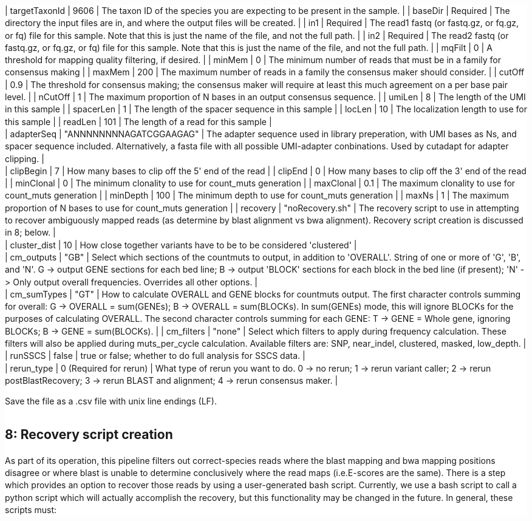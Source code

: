 | targetTaxonId    | 9606               | The taxon ID of the species you are expecting to be present in the sample.  |
| baseDir          | Required               | The directory the input files are in, and where the output files will be created. |
| in1              | Required               | The read1 fastq (or fastq.gz, or fq.gz, or fq) file for this sample. Note that this is just the name of the file, and not the full path.  |
| in2              | Required               | The read2 fastq (or fastq.gz, or fq.gz, or fq) file for this sample. Note that this is just the name of the file, and not the full path.   |
| mqFilt           | 0                      | A threshold for mapping quality filtering, if desired. |
| minMem           | 0                      | The minimum number of reads that must be in a family for consensus making |
| maxMem           | 200                    | The maximum number of reads in a family the consensus maker should consider. |
| cutOff           | 0.9                    | The threshold for consensus making; the consensus maker will require at least this much agreement on a per base pair level. |
| nCutOff          | 1                      | The maximum proportion of N bases in an output consensus sequence. |
| umiLen           | 8                      | The length of the UMI in this sample |
| spacerLen        | 1                      | The length of the spacer sequence in this sample |
| locLen           | 10                     | The localization length to use for this sample |
| readLen          | 101                    | The length of a read for this sample |  
| adapterSeq       | "ANNNNNNNNAGATCGGAAGAG" | The adapter sequence used in library preperation, with UMI bases as Ns, and spacer sequence included.  Alternatively, a fasta file with all possible UMI-adapter conbinations.  Used by cutadapt for adapter clipping. |  
| clipBegin        | 7                      | How many bases to clip off the 5' end of the read |
| clipEnd          | 0                      | How many bases to clip off the 3' end of the read |
| minClonal        | 0                      | The minimum clonality to use for count_muts generation |
| maxClonal        | 0.1                    | The maximum clonality to use for count_muts generation |
| minDepth         | 100                    | The minimum depth to use for count_muts generation |
| maxNs            | 1                      | The maximum proportion of N bases to use for count_muts generation |
| recovery         | "noRecovery.sh"        | The recovery script to use in attempting to recover ambiguously mapped reads (as determine by blast alignment vs bwa alignment).  Recovery script creation is discussed in 8; below.  |  
| cluster_dist     | 10                     | How close together variants have to be to be considered 'clustered' |  
| cm_outputs       | "GB"                   | Select which sections of the countmuts to output, in addition to 'OVERALL'.  String of one or more of 'G', 'B', and 'N'.  G -> output GENE sections for each bed line; B -> output 'BLOCK' sections for each block in the bed line (if present); 'N' -> Only output overall frequencies.  Overrides all other options. |  
| cm_sumTypes      | "GT"                   | How to calculate OVERALL and GENE blocks for countmuts output. The first character controls summing for overall: G -> OVERALL = sum(GENEs); B -> OVERALL = sum(BLOCKs).  In sum(GENEs) mode, this will ignore BLOCKs for the purposes of calculating OVERALL.  The second character controls summing for each GENE: T -> GENE = Whole gene, ignoring BLOCKs; B -> GENE = sum(BLOCKs).  |
| cm_filters | "none" | Select which filters to apply during frequency calculation. These filters will also be applied during muts_per_cycle calculation.  Available filters are: SNP, near_indel, clustered, masked, low_depth.  |  
| runSSCS          | false                  | true or false; whether to do full analysis for SSCS data.  |  
| rerun_type       | 0 (Required for rerun) | What type of rerun you want to do.  0 -> no rerun;  1 -> rerun variant caller;  2 -> rerun postBlastRecovery; 3 -> rerun BLAST and alignment;  4 -> rerun consensus maker.  |  

Save the file as a .csv file with unix line endings (LF).

## 8: Recovery script creation
As part of its operation, this pipeline filters out correct-species reads 
where the blast mapping and bwa mapping positions disagree or where blast 
is unable to determine conclusively where the read maps (i.e.E-scores are 
the same). There is a step which provides an option to recover those reads 
by using a user-generated bash script.  Currently, we use a bash script to 
call a python script which will actually accomplish the recovery, but this 
functionality may be changed in the future.  In general, these scripts must:

